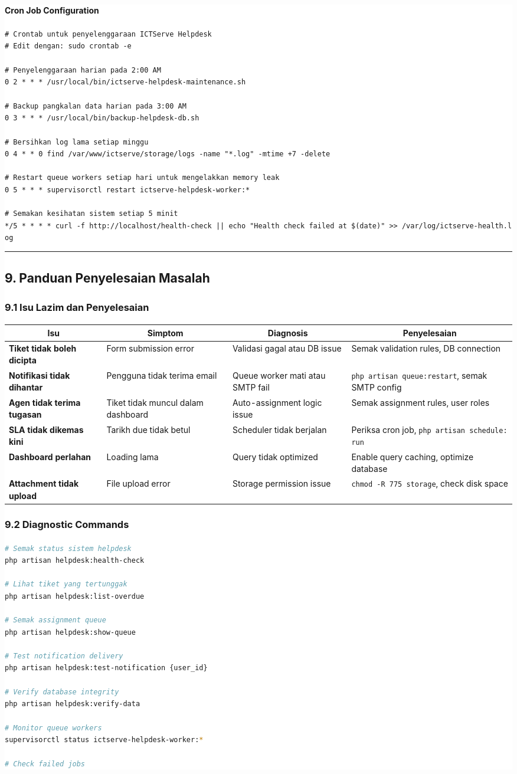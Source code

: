 #### Cron Job Configuration

```crontab
# Crontab untuk penyelenggaraan ICTServe Helpdesk
# Edit dengan: sudo crontab -e

# Penyelenggaraan harian pada 2:00 AM
0 2 * * * /usr/local/bin/ictserve-helpdesk-maintenance.sh

# Backup pangkalan data harian pada 3:00 AM
0 3 * * * /usr/local/bin/backup-helpdesk-db.sh

# Bersihkan log lama setiap minggu
0 4 * * 0 find /var/www/ictserve/storage/logs -name "*.log" -mtime +7 -delete

# Restart queue workers setiap hari untuk mengelakkan memory leak
0 5 * * * supervisorctl restart ictserve-helpdesk-worker:*

# Semakan kesihatan sistem setiap 5 minit
*/5 * * * * curl -f http://localhost/health-check || echo "Health check failed at $(date)" >> /var/log/ictserve-health.log
```

---

## 9. Panduan Penyelesaian Masalah

### 9.1 Isu Lazim dan Penyelesaian

| Isu                           | Simptom                            | Diagnosis                        | Penyelesaian                                   |
| ----------------------------- | ---------------------------------- | -------------------------------- | ---------------------------------------------- |
| **Tiket tidak boleh dicipta** | Form submission error              | Validasi gagal atau DB issue     | Semak validation rules, DB connection          |
| **Notifikasi tidak dihantar** | Pengguna tidak terima email        | Queue worker mati atau SMTP fail | `php artisan queue:restart`, semak SMTP config |
| **Agen tidak terima tugasan** | Tiket tidak muncul dalam dashboard | Auto-assignment logic issue      | Semak assignment rules, user roles             |
| **SLA tidak dikemas kini**    | Tarikh due tidak betul             | Scheduler tidak berjalan         | Periksa cron job, `php artisan schedule:run`   |
| **Dashboard perlahan**        | Loading lama                       | Query tidak optimized            | Enable query caching, optimize database        |
| **Attachment tidak upload**   | File upload error                  | Storage permission issue         | `chmod -R 775 storage`, check disk space       |

### 9.2 Diagnostic Commands

```bash
# Semak status sistem helpdesk
php artisan helpdesk:health-check

# Lihat tiket yang tertunggak
php artisan helpdesk:list-overdue

# Semak assignment queue
php artisan helpdesk:show-queue

# Test notification delivery
php artisan helpdesk:test-notification {user_id}

# Verify database integrity
php artisan helpdesk:verify-data

# Monitor queue workers
supervisorctl status ictserve-helpdesk-worker:*

# Check failed jobs
```